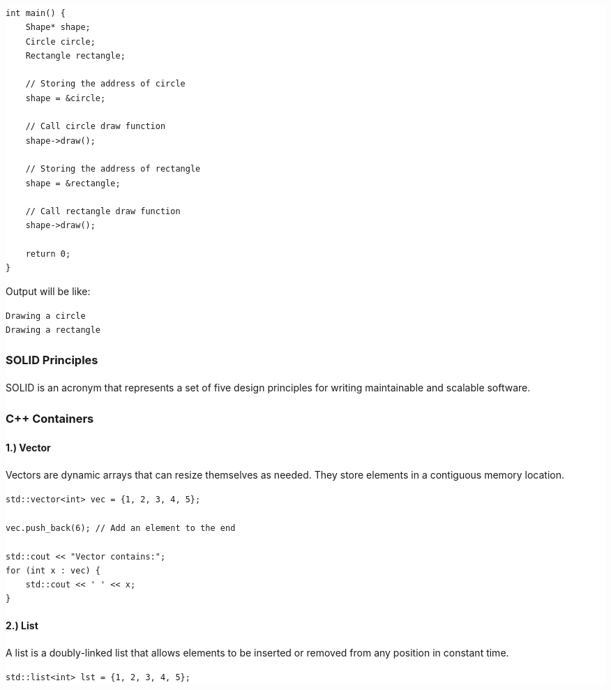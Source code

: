 ```
int main() {
    Shape* shape;
    Circle circle;
    Rectangle rectangle;

    // Storing the address of circle
    shape = &circle;

    // Call circle draw function
    shape->draw();

    // Storing the address of rectangle
    shape = &rectangle;

    // Call rectangle draw function
    shape->draw();

    return 0;
}
```
Output will be like:
```
Drawing a circle
Drawing a rectangle
```

### SOLID Principles

SOLID is an acronym that represents a set of five design principles for writing maintainable and scalable software.
### C++ Containers
#### 1.) Vector
Vectors are dynamic arrays that can resize themselves as needed. They store elements in a contiguous memory location.
```
std::vector<int> vec = {1, 2, 3, 4, 5};

vec.push_back(6); // Add an element to the end

std::cout << "Vector contains:";
for (int x : vec) {
	std::cout << ' ' << x;
}
```

#### 2.) List
A list is a doubly-linked list that allows elements to be inserted or removed from any position in constant time.
```
std::list<int> lst = {1, 2, 3, 4, 5};
```
